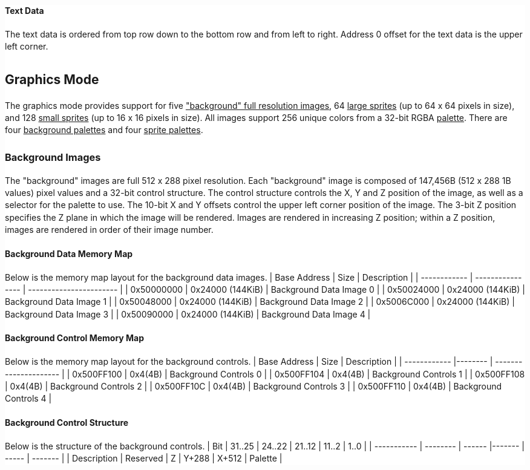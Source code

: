 #### Text Data
The text data is ordered from top row down to the bottom row and from left to right. Address 0 offset for the text data is the upper left corner.

## Graphics Mode
The graphics mode provides support for five ["background" full resolution images](#background-images), 64 [large sprites](#large-sprites) (up to 64 x 64 pixels in size), and 128 [small sprites](#small-sprites) (up to 16 x 16 pixels in size). All images support 256 unique colors from a 32-bit RGBA [palette](#palette). There are four [background palettes](#background-and-sprite-palette-memory-map) and four [sprite palettes](#background-and-sprite-palette-memory-map).

### Background Images
The "background" images are full 512 x 288 pixel resolution. Each "background" image is composed of 147,456B (512 x 288 1B values) pixel values and a 32-bit control structure. The control structure controls the X, Y and Z position of the image, as well as a selector for the palette to use. The 10-bit X and Y offsets control the upper left corner position of the image. The 3-bit Z position specifies the Z plane in which the image will be rendered. Images are rendered in increasing Z position; within a Z position, images are rendered in order of their image number. 

#### Background Data Memory Map
Below is the memory map layout for the background data images.
| Base Address | Size             | Description             |
| ------------ | ---------------- | ----------------------- |
| 0x50000000   | 0x24000 (144KiB) | Background Data Image 0 |
| 0x50024000   | 0x24000 (144KiB) | Background Data Image 1 |
| 0x50048000   | 0x24000 (144KiB) | Background Data Image 2 |
| 0x5006C000   | 0x24000 (144KiB) | Background Data Image 3 |
| 0x50090000   | 0x24000 (144KiB) | Background Data Image 4 |

#### Background Control Memory Map
Below is the memory map layout for the background controls.
| Base Address | Size    | Description           |
| ------------ |-------- | --------------------- |
| 0x500FF100   | 0x4(4B) | Background Controls 0 |
| 0x500FF104   | 0x4(4B) | Background Controls 1 |
| 0x500FF108   | 0x4(4B) | Background Controls 2 |
| 0x500FF10C   | 0x4(4B) | Background Controls 3 |
| 0x500FF110   | 0x4(4B) | Background Controls 4 |

#### Background Control Structure
Below is the structure of the background controls.
| Bit         | 31..25   | 24..22 | 21..12 | 11..2 | 1..0    |
| ----------- | -------- | ------ |------- | ----- | ------- |
| Description | Reserved | Z      | Y+288  | X+512 | Palette |

